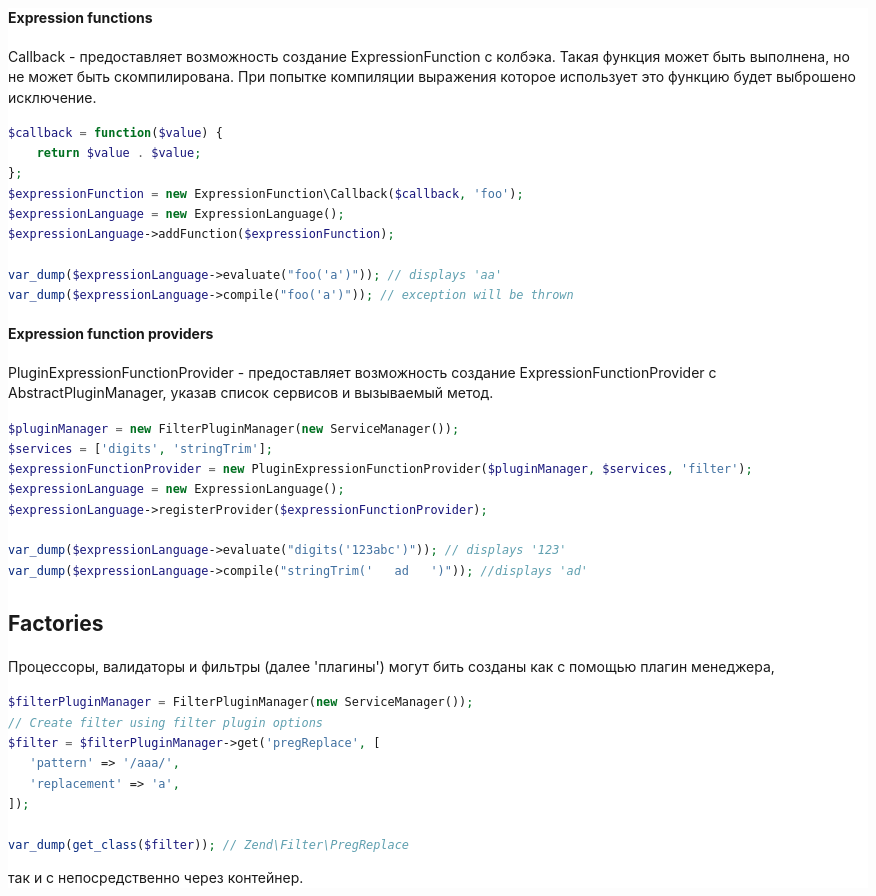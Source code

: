 #### Expression functions

Callback - предоставляет возможность создание ExpressionFunction с колбэка.
Такая функция может быть выполнена, но не может быть скомпилирована.
При попытке компиляции выражения которое использует это функцию
будет выброшено исключение.

```php
$callback = function($value) {
    return $value . $value;
};
$expressionFunction = new ExpressionFunction\Callback($callback, 'foo');
$expressionLanguage = new ExpressionLanguage();
$expressionLanguage->addFunction($expressionFunction);

var_dump($expressionLanguage->evaluate("foo('a')")); // displays 'aa'
var_dump($expressionLanguage->compile("foo('a')")); // exception will be thrown
```

#### Expression function providers

PluginExpressionFunctionProvider - предоставляет возможность создание ExpressionFunctionProvider с AbstractPluginManager,
указав список сервисов и вызываемый метод.

```php
$pluginManager = new FilterPluginManager(new ServiceManager());
$services = ['digits', 'stringTrim'];
$expressionFunctionProvider = new PluginExpressionFunctionProvider($pluginManager, $services, 'filter');
$expressionLanguage = new ExpressionLanguage();
$expressionLanguage->registerProvider($expressionFunctionProvider);

var_dump($expressionLanguage->evaluate("digits('123abc')")); // displays '123'
var_dump($expressionLanguage->compile("stringTrim('   ad   ')")); //displays 'ad'
```

## Factories

Процессоры, валидаторы и фильтры (далее 'плагины') могут бить созданы как с помощью плагин менеджера, 

```php
$filterPluginManager = FilterPluginManager(new ServiceManager());
// Create filter using filter plugin options
$filter = $filterPluginManager->get('pregReplace', [
   'pattern' => '/aaa/',
   'replacement' => 'a',
]);

var_dump(get_class($filter)); // Zend\Filter\PregReplace
```

так и с непосредственно через контейнер. 
